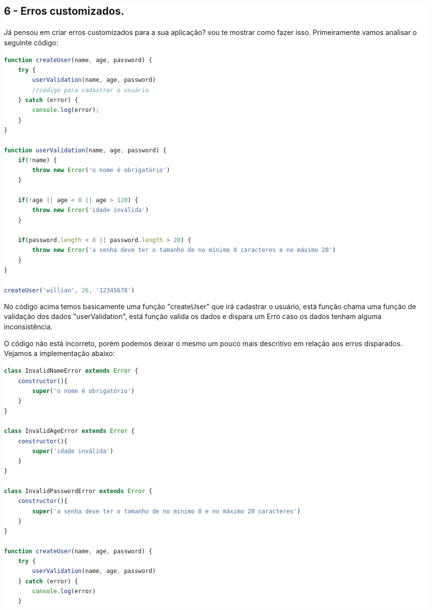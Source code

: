 ## 6 - Erros customizados.

Já pensou em criar erros customizados para a sua aplicação? vou te mostrar como fazer isso.
Primeiramente vamos analisar o seguinte código:

```javascript
function createUser(name, age, password) {
    try {
        userValidation(name, age, password)
        //código para cadastrar o usuário
    } catch (error) {
        console.log(error);
    }
}

function userValidation(name, age, password) {
    if(!name) {
        throw new Error('o nome é obrigatório')
    }

    if(!age || age < 0 || age > 120) {
        throw new Error('idade inválida')
    }

    if(password.length < 8 || password.length > 20) {
        throw new Error('a senha deve ter o tamanho de no mínimo 8 caracteres e no máximo 20')
    }
}

createUser('willian', 26, '12345678')
```

No código acima temos basicamente uma função "createUser" que irá cadastrar o usuário, está função chama uma função de validação dos dados "userValidation", está função valida os dados e dispara um Erro caso os dados tenham alguma inconsistência.

O código não está incorreto, porém podemos deixar o mesmo um pouco mais descritivo em relação aos erros disparados.
Vejamos a implementação abaixo:

```javascript
class InvalidNameError extends Error {
    constructor(){
        super('o nome é obrigatório')
    }
}

class InvalidAgeError extends Error {
    constructor(){
        super('idade inválida')
    }
}

class InvalidPasswordError extends Error {
    constructor(){
        super('a senha deve ter o tamanho de no mínimo 8 e no máximo 20 caracteres')
    }
}

function createUser(name, age, password) {
    try {
        userValidation(name, age, password)
    } catch (error) {
        console.log(error)
    }
```